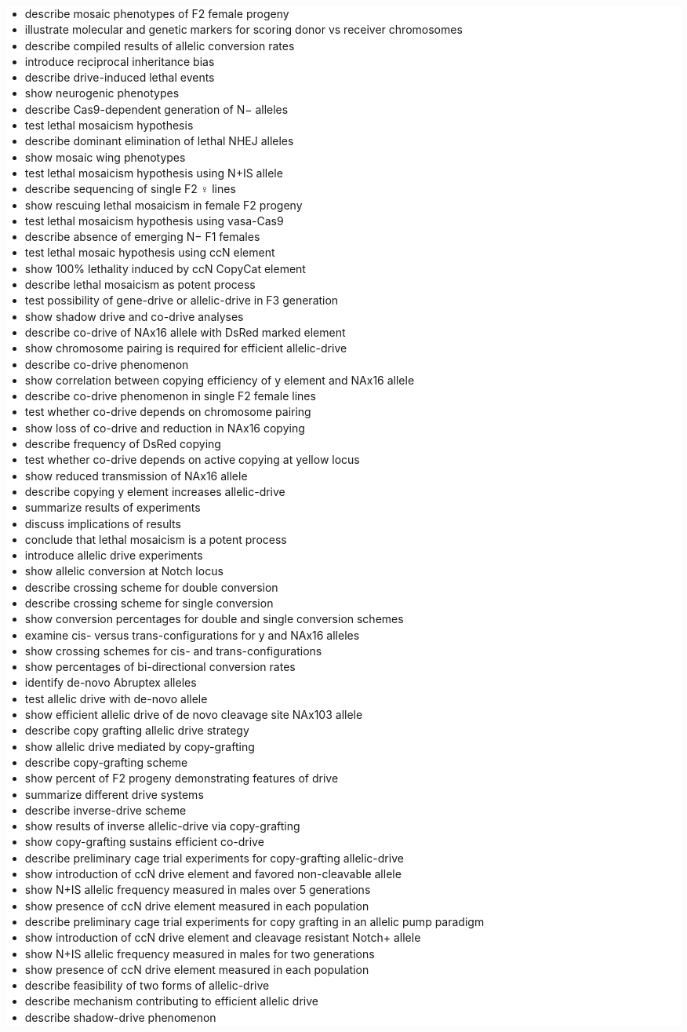 - describe mosaic phenotypes of F2 female progeny
- illustrate molecular and genetic markers for scoring donor vs receiver chromosomes
- describe compiled results of allelic conversion rates
- introduce reciprocal inheritance bias
- describe drive-induced lethal events
- show neurogenic phenotypes
- describe Cas9-dependent generation of N− alleles
- test lethal mosaicism hypothesis
- describe dominant elimination of lethal NHEJ alleles
- show mosaic wing phenotypes
- test lethal mosaicism hypothesis using N+IS allele
- describe sequencing of single F2 ♀ lines
- show rescuing lethal mosaicism in female F2 progeny
- test lethal mosaicism hypothesis using vasa-Cas9
- describe absence of emerging N− F1 females
- test lethal mosaic hypothesis using ccN element
- show 100% lethality induced by ccN CopyCat element
- describe lethal mosaicism as potent process
- test possibility of gene-drive or allelic-drive in F3 generation
- show shadow drive and co-drive analyses
- describe co-drive of NAx16 allele with DsRed marked element
- show chromosome pairing is required for efficient allelic-drive
- describe co-drive phenomenon
- show correlation between copying efficiency of y<ccN> element and NAx16 allele
- describe co-drive phenomenon in single F2 female lines
- test whether co-drive depends on chromosome pairing
- show loss of co-drive and reduction in NAx16 copying
- describe frequency of DsRed copying
- test whether co-drive depends on active copying at yellow locus
- show reduced transmission of NAx16 allele
- describe copying y<ccN> element increases allelic-drive
- summarize results of experiments
- discuss implications of results
- conclude that lethal mosaicism is a potent process
- introduce allelic drive experiments
- show allelic conversion at Notch locus
- describe crossing scheme for double conversion
- describe crossing scheme for single conversion
- show conversion percentages for double and single conversion schemes
- examine cis- versus trans-configurations for y<ccN> and NAx16 alleles
- show crossing schemes for cis- and trans-configurations
- show percentages of bi-directional conversion rates
- identify de-novo Abruptex alleles
- test allelic drive with de-novo allele
- show efficient allelic drive of de novo cleavage site NAx103 allele
- describe copy grafting allelic drive strategy
- show allelic drive mediated by copy-grafting
- describe copy-grafting scheme
- show percent of F2 progeny demonstrating features of drive
- summarize different drive systems
- describe inverse-drive scheme
- show results of inverse allelic-drive via copy-grafting
- show copy-grafting sustains efficient co-drive
- describe preliminary cage trial experiments for copy-grafting allelic-drive
- show introduction of ccN drive element and favored non-cleavable allele
- show N+IS allelic frequency measured in males over 5 generations
- show presence of ccN drive element measured in each population
- describe preliminary cage trial experiments for copy grafting in an allelic pump paradigm
- show introduction of ccN drive element and cleavage resistant Notch+ allele
- show N+IS allelic frequency measured in males for two generations
- show presence of ccN drive element measured in each population
- describe feasibility of two forms of allelic-drive
- describe mechanism contributing to efficient allelic drive
- describe shadow-drive phenomenon